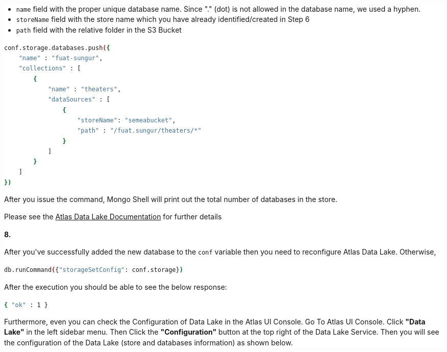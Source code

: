 - ```name``` field with the proper unique database name. Since "." (dot) is not allowed in the database name, we used a hyphen. 
- ```storeName``` field with the store name which you have already identified/created in Step 6
- ```path``` field with the relative folder in the S3 Bucket

```bash
conf.storage.databases.push({
    "name" : "fuat-sungur",
    "collections" : [
        {
            "name" : "theaters",
            "dataSources" : [
                {
                    "storeName": "semeabucket",
                    "path" : "/fuat.sungur/theaters/*"
                }
            ]
        }
    ]
})
```

After you issue the command, Mongo Shell will print out the total number of databases in the store.

Please see the [Atlas Data Lake Documentation](https://docs.atlas.mongodb.com/reference/data-lake-configuration/#stores) for further details

**8.**

After you've successfully added the new database to the ```conf``` variable then you need to reconfigure Atlas Data Lake. Otherwise,

```bash
db.runCommand({"storageSetConfig": conf.storage})
```

After the execution you should be able to see the below response:
```bash
{ "ok" : 1 }
```

Furthermore, even you can check the Configuration of Data Lake in the Atlas UI Console. 
Go To Atlas UI Console. Click **"Data Lake"** in the left sidebar menu. Then Click the **"Configuration"** button at the top right of the Data Lake Service. Then you will see the configuration of the Data Lake (store and databases information) as shown below.

